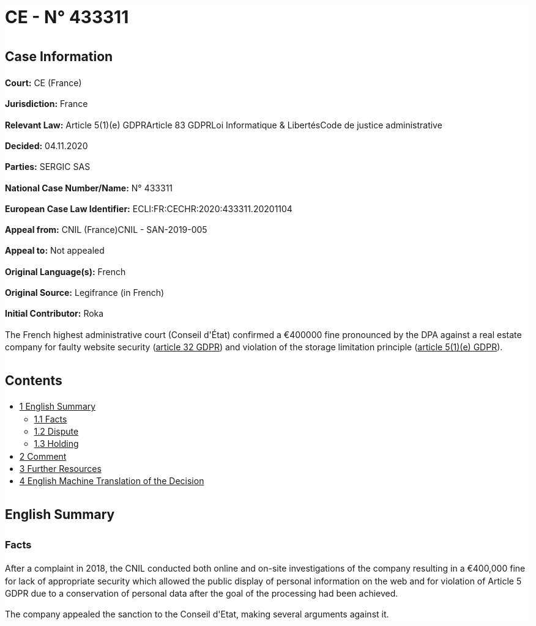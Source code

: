 # CE - N° 433311

## Case Information

**Court:** CE (France)

**Jurisdiction:** France

**Relevant Law:** Article 5(1)(e) GDPRArticle 83 GDPRLoi Informatique & LibertésCode de justice administrative

**Decided:** 04.11.2020

**Parties:** SERGIC SAS

**National Case Number/Name:** N° 433311

**European Case Law Identifier:** ECLI:FR:CECHR:2020:433311.20201104

**Appeal from:** CNIL (France)CNIL - SAN-2019-005

**Appeal to:** Not appealed

**Original Language(s):** French

**Original Source:** Legifrance (in French)

**Initial Contributor:** Roka

The French highest administrative court (Conseil d'État) confirmed a €400000 fine pronounced by the DPA against a real estate company for faulty website security ([article 32 GDPR](/index.php?title=Article_32_GDPR "Article 32 GDPR")) and violation of the storage limitation principle ([article 5(1)(e) GDPR](/index.php?title=Article_5_GDPR#1e "Article 5 GDPR")).

## Contents

*   [1 English Summary](#English_Summary)
    *   [1.1 Facts](#Facts)
    *   [1.2 Dispute](#Dispute)
    *   [1.3 Holding](#Holding)
*   [2 Comment](#Comment)
*   [3 Further Resources](#Further_Resources)
*   [4 English Machine Translation of the Decision](#English_Machine_Translation_of_the_Decision)

## English Summary

### Facts

After a complaint in 2018, the CNIL conducted both online and on-site investigations of the company resulting in a €400,000 fine for lack of appropriate security which allowed the public display of personal information on the web and for violation of Article 5 GDPR due to a conservation of personal data after the goal of the processing had been achieved.

The company appealed the sanction to the Conseil d'Etat, making several arguments against it.
